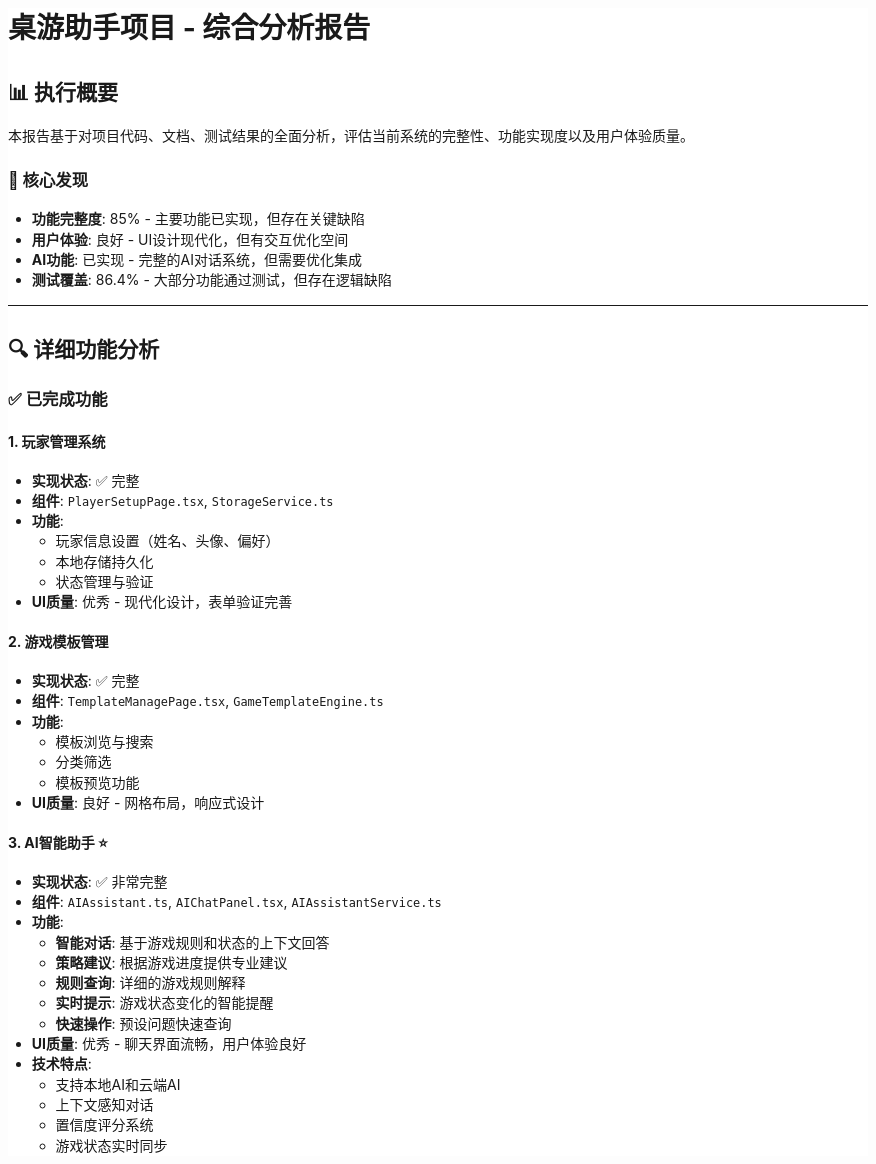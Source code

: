 # 桌游助手项目 - 综合分析报告

## 📊 执行概要

本报告基于对项目代码、文档、测试结果的全面分析，评估当前系统的完整性、功能实现度以及用户体验质量。

### 🎯 核心发现
- **功能完整度**: 85% - 主要功能已实现，但存在关键缺陷
- **用户体验**: 良好 - UI设计现代化，但有交互优化空间  
- **AI功能**: 已实现 - 完整的AI对话系统，但需要优化集成
- **测试覆盖**: 86.4% - 大部分功能通过测试，但存在逻辑缺陷

---

## 🔍 详细功能分析

### ✅ 已完成功能

#### 1. 玩家管理系统
- **实现状态**: ✅ 完整
- **组件**: `PlayerSetupPage.tsx`, `StorageService.ts`
- **功能**:
  - 玩家信息设置（姓名、头像、偏好）
  - 本地存储持久化
  - 状态管理与验证
- **UI质量**: 优秀 - 现代化设计，表单验证完善

#### 2. 游戏模板管理
- **实现状态**: ✅ 完整
- **组件**: `TemplateManagePage.tsx`, `GameTemplateEngine.ts`
- **功能**:
  - 模板浏览与搜索
  - 分类筛选
  - 模板预览功能
- **UI质量**: 良好 - 网格布局，响应式设计

#### 3. AI智能助手 ⭐️
- **实现状态**: ✅ 非常完整
- **组件**: `AIAssistant.ts`, `AIChatPanel.tsx`, `AIAssistantService.ts`
- **功能**:
  - **智能对话**: 基于游戏规则和状态的上下文回答
  - **策略建议**: 根据游戏进度提供专业建议
  - **规则查询**: 详细的游戏规则解释
  - **实时提示**: 游戏状态变化的智能提醒
  - **快速操作**: 预设问题快速查询
- **UI质量**: 优秀 - 聊天界面流畅，用户体验良好
- **技术特点**:
  - 支持本地AI和云端AI
  - 上下文感知对话
  - 置信度评分系统
  - 游戏状态实时同步
